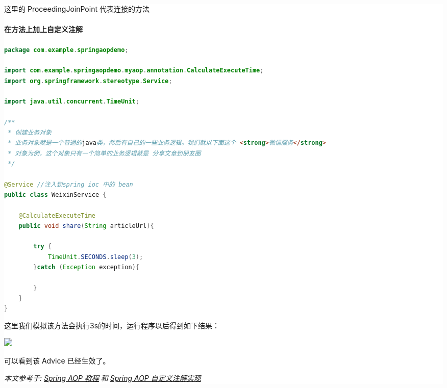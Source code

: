 这里的 ProceedingJoinPoint 代表连接的方法

#### 在方法上加上自定义注解

```java
package com.example.springaopdemo;

import com.example.springaopdemo.myaop.annotation.CalculateExecuteTime;
import org.springframework.stereotype.Service;

import java.util.concurrent.TimeUnit;

/**
 * 创建业务对象
 * 业务对象就是一个普通的java类，然后有自己的一些业务逻辑。我们就以下面这个 <strong>微信服务</strong>
 * 对象为例，这个对象只有一个简单的业务逻辑就是 分享文章到朋友圈
 */

@Service //注入到spring ioc 中的 bean
public class WeixinService {

    @CalculateExecuteTime
    public void share(String articleUrl){

        try {
            TimeUnit.SECONDS.sleep(3);
        }catch (Exception exception){

        }
    }
}
```

这里我们模拟该方法会执行3s的时间，运行程序以后得到如下结果：

![](https://img.imgdb.cn/item/605f60f08322e6675c7b52e0.jpg)

可以看到该 Advice 已经生效了。

<i>本文参考于: [Spring AOP 教程](https://www.jianshu.com/p/a21256903fdd) 和 [Spring AOP 自定义注解实现](https://juejin.cn/post/6944382595434020877/) </i>

